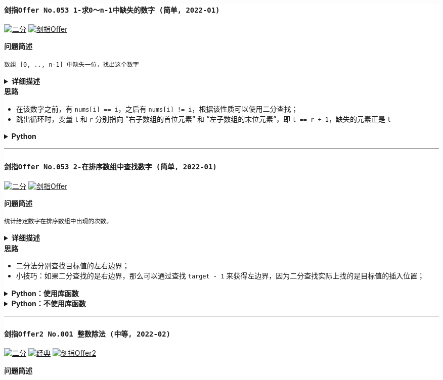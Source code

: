 ### `剑指Offer No.053 1-求0～n-1中缺失的数字 (简单, 2022-01)`

[![二分](https://img.shields.io/badge/二分-lightgray.svg)](算法-二分.md)
[![剑指Offer](https://img.shields.io/badge/剑指Offer-lightgray.svg)](题集-剑指Offer.md)



<summary><b>问题简述</b></summary>

```txt
数组 [0, .., n-1] 中缺失一位，找出这个数字
```

<details><summary><b>详细描述</b></summary></details>



<summary><b>思路</b></summary>

- 在该数字之前，有 `nums[i] == i`，之后有 `nums[i] != i`，根据该性质可以使用二分查找；
- 跳出循环时，变量 `l` 和 `r` 分别指向 “右子数组的首位元素” 和 “左子数组的末位元素”，即 `l == r + 1`，缺失的元素正是 `l`

<details><summary><b>Python</b></summary></details>

---

### `剑指Offer No.053 2-在排序数组中查找数字 (简单, 2022-01)`

[![二分](https://img.shields.io/badge/二分-lightgray.svg)](算法-二分.md)
[![剑指Offer](https://img.shields.io/badge/剑指Offer-lightgray.svg)](题集-剑指Offer.md)



<summary><b>问题简述</b></summary>

```txt
统计给定数字在排序数组中出现的次数。
```

<details><summary><b>详细描述</b></summary></details>



<summary><b>思路</b></summary>

- 二分法分别查找目标值的左右边界；
- 小技巧：如果二分查找的是右边界，那么可以通过查找 `target - 1` 来获得左边界，因为二分查找实际上找的是目标值的插入位置；

<details><summary><b>Python：使用库函数</b></summary></details>

<details><summary><b>Python：不使用库函数</b></summary></details>

---

### `剑指Offer2 No.001 整数除法 (中等, 2022-02)`

[![二分](https://img.shields.io/badge/二分-lightgray.svg)](算法-二分.md)
[![经典](https://img.shields.io/badge/经典-lightgray.svg)](基础-经典问题&代码.md)
[![剑指Offer2](https://img.shields.io/badge/剑指Offer2-lightgray.svg)](题集-剑指Offer2.md)



<summary><b>问题简述</b></summary>

